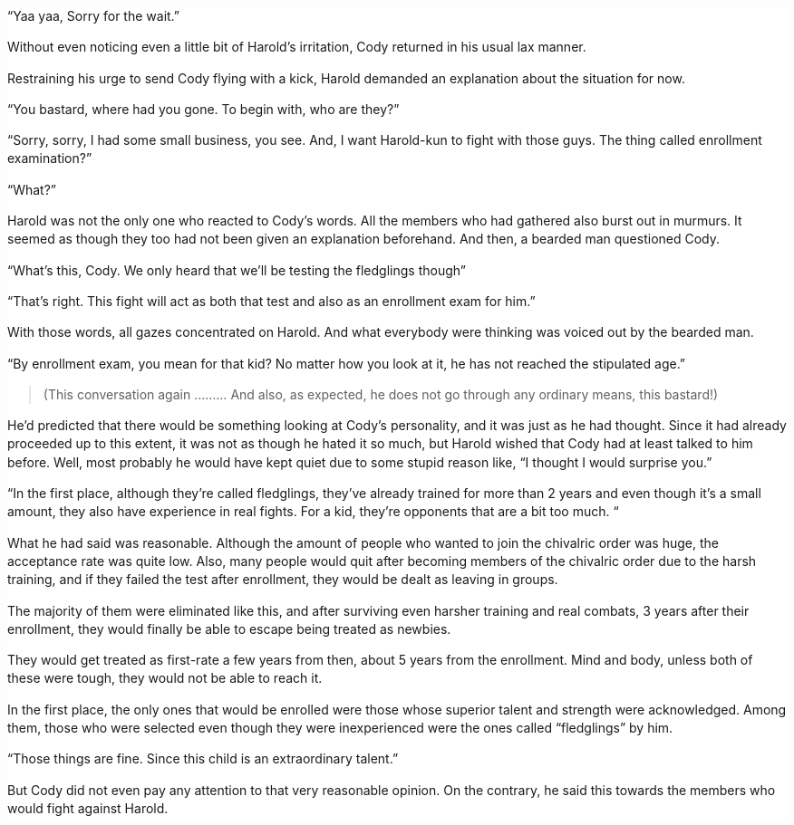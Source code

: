 “Yaa yaa, Sorry for the wait.”

Without even noticing even a little bit of Harold’s irritation, Cody returned in his usual lax manner.

Restraining his urge to send Cody flying with a kick, Harold demanded an explanation about the situation for now.

“You bastard, where had you gone. To begin with, who are they?”

“Sorry, sorry, I had some small business, you see. And, I want Harold-kun to fight with those guys. The thing called enrollment examination?”

“What?”

Harold was not the only one who reacted to Cody’s words. All the members who had gathered also burst out in murmurs. It seemed as though they too had not been given an explanation beforehand. And then, a bearded man questioned Cody.

“What’s this, Cody. We only heard that we’ll be testing the fledglings though”

“That’s right. This fight will act as both that test and also as an enrollment exam for him.”

With those words, all gazes concentrated on Harold. And what everybody were thinking was voiced out by the bearded man.

“By enrollment exam, you mean for that kid? No matter how you look at it, he has not reached the stipulated age.”

>(This conversation again ……… And also, as expected, he does not go through any ordinary means, this bastard!)

He’d predicted that there would be something looking at Cody’s personality, and it was just as he had thought. Since it had already proceeded up to this extent, it was not as though he hated it so much, but Harold wished that Cody had at least talked to him before. Well, most probably he would have kept quiet due to some stupid reason like, “I thought I would surprise you.”

“In the first place, although they’re called fledglings, they’ve already trained for more than 2 years and even though it’s a small amount, they also have experience in real fights. For a kid, they’re opponents that are a bit too much. “

What he had said was reasonable. Although the amount of people who wanted to join the chivalric order was huge, the acceptance rate was quite low. Also, many people would quit after becoming members of the chivalric order due to the harsh training, and if they failed the test after enrollment, they would be dealt as leaving in groups.

The majority of them were eliminated like this, and after surviving even harsher training and real combats, 3 years after their enrollment, they would finally be able to escape being treated as newbies.

They would get treated as first-rate a few years from then, about 5 years from the enrollment. Mind and body, unless both of these were tough, they would not be able to reach it.

In the first place, the only ones that would be enrolled were those whose superior talent and strength were acknowledged. Among them, those who were selected even though they were inexperienced were the ones called “fledglings” by him.

“Those things are fine. Since this child is an extraordinary talent.”

But Cody did not even pay any attention to that very reasonable opinion. On the contrary, he said this towards the members who would fight against Harold.
